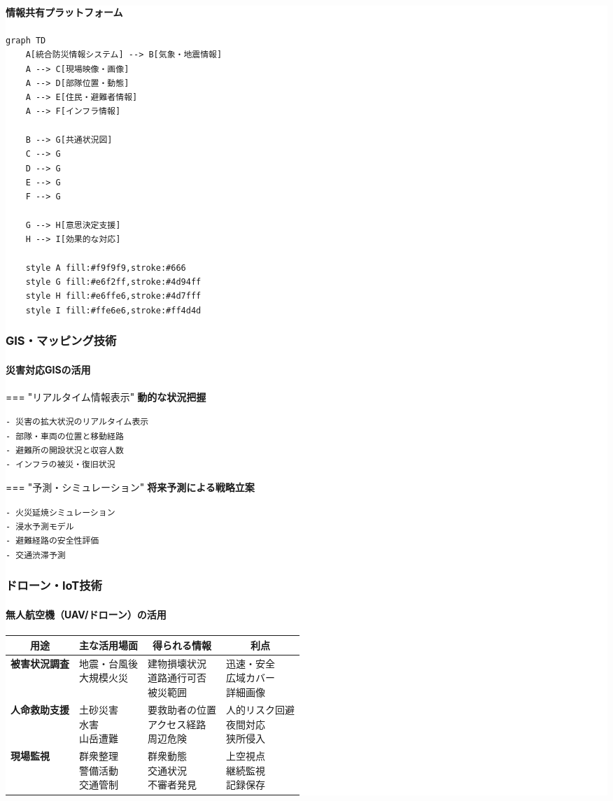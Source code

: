 #### 情報共有プラットフォーム

```mermaid
graph TD
    A[統合防災情報システム] --> B[気象・地震情報]
    A --> C[現場映像・画像]
    A --> D[部隊位置・動態]
    A --> E[住民・避難者情報]
    A --> F[インフラ情報]
    
    B --> G[共通状況図]
    C --> G
    D --> G
    E --> G
    F --> G
    
    G --> H[意思決定支援]
    H --> I[効果的な対応]
    
    style A fill:#f9f9f9,stroke:#666
    style G fill:#e6f2ff,stroke:#4d94ff
    style H fill:#e6ffe6,stroke:#4d7fff
    style I fill:#ffe6e6,stroke:#ff4d4d
```

### GIS・マッピング技術

#### 災害対応GISの活用

=== "リアルタイム情報表示"
    **動的な状況把握**
    
    - 災害の拡大状況のリアルタイム表示
    - 部隊・車両の位置と移動経路
    - 避難所の開設状況と収容人数
    - インフラの被災・復旧状況

=== "予測・シミュレーション"
    **将来予測による戦略立案**
    
    - 火災延焼シミュレーション
    - 浸水予測モデル
    - 避難経路の安全性評価
    - 交通渋滞予測

### ドローン・IoT技術

#### 無人航空機（UAV/ドローン）の活用

| 用途 | 主な活用場面 | 得られる情報 | 利点 |
|------|-------------|-------------|------|
| **被害状況調査** | 地震・台風後<br>大規模火災 | 建物損壊状況<br>道路通行可否<br>被災範囲 | 迅速・安全<br>広域カバー<br>詳細画像 |
| **人命救助支援** | 土砂災害<br>水害<br>山岳遭難 | 要救助者の位置<br>アクセス経路<br>周辺危険 | 人的リスク回避<br>夜間対応<br>狭所侵入 |
| **現場監視** | 群衆整理<br>警備活動<br>交通管制 | 群衆動態<br>交通状況<br>不審者発見 | 上空視点<br>継続監視<br>記録保存 |
